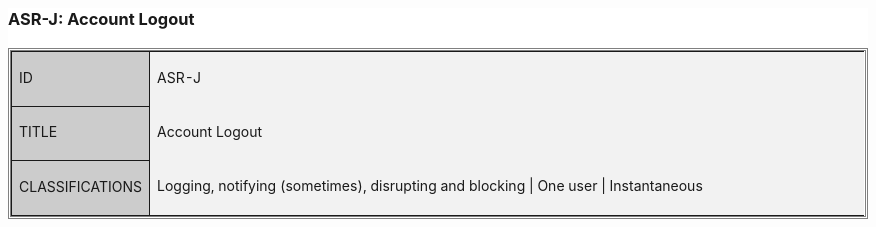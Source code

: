 </td>

</tr>

</table>

### ASR-J: Account Logout

<table style="border-style:double;border-width:3px;" >

<tr>

<td style="border-style:solid;border-width:1px;background-color:#CCCCCC;text-transform:uppercase " >

id

</td>

<td style="background-color:#F2F2F2;table-layout:fixed;width:700px;" >

ASR-J

</td>

</tr>

<tr>

<td style="border-style:solid;border-width:1px;background-color:#CCCCCC;text-transform:uppercase " >

title

</td>

<td style="background-color:#F2F2F2;table-layout:fixed;width:700px;" >

Account Logout

</td>

</tr>

<tr>

<td style="border-style:solid;border-width:1px;background-color:#CCCCCC;text-transform:uppercase " >

classifications

</td>

<td style="background-color:#F2F2F2;table-layout:fixed;width:700px;" >

Logging, notifying (sometimes), disrupting and blocking | One user |
Instantaneous

</td>

</tr>

<tr>
